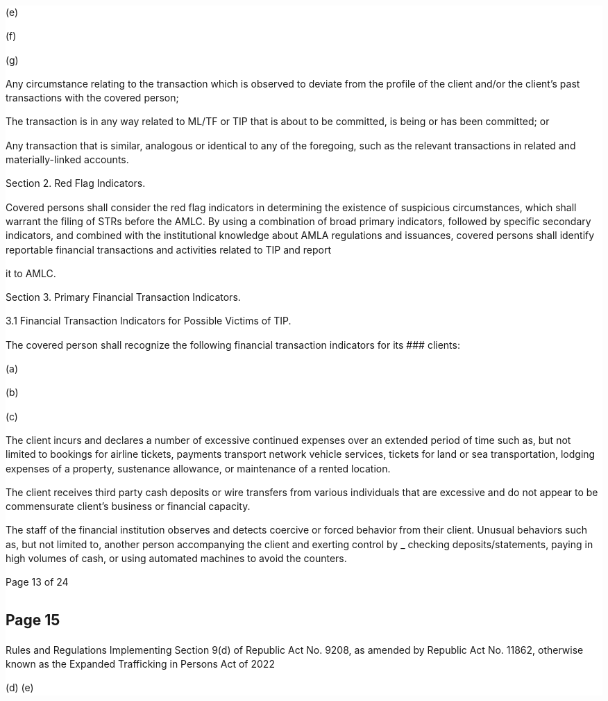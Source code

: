 (e)

(f)

(g)

Any circumstance relating to the transaction which is observed to deviate from the profile of the client and/or the client’s past transactions with the covered person;

The transaction is in any way related to ML/TF or TIP that is about to be committed, is being or has been committed; or

Any transaction that is similar, analogous or identical to any of the foregoing, such as the relevant transactions in related and materially-linked accounts.

Section 2. Red Flag Indicators.

Covered persons shall consider the red flag indicators in determining the existence of suspicious circumstances, which shall warrant the filing of STRs before the AMLC. By using a combination of broad primary indicators, followed by specific secondary indicators, and combined with the institutional knowledge about AMLA regulations and issuances, covered persons shall identify reportable financial transactions and activities related to TIP and report

it to AMLC.

Section 3. Primary Financial Transaction Indicators.

3.1 Financial Transaction Indicators for Possible Victims of TIP.

The covered person shall recognize the following financial transaction indicators for its ### clients:

(a)

(b)

(c)

The client incurs and declares a number of excessive continued expenses over an extended period of time such as, but not limited to bookings for airline tickets, payments transport network vehicle services, tickets for land or sea transportation, lodging expenses of a property, sustenance allowance, or maintenance of a rented location.

The client receives third party cash deposits or wire transfers from various individuals that are excessive and do not appear to be commensurate client’s business or financial capacity.

The staff of the financial institution observes and detects coercive or forced behavior from their client. Unusual behaviors such as, but not limited to, another person accompanying the client and exerting control by _ checking deposits/statements, paying in high volumes of cash, or using automated machines to avoid the counters.

Page 13 of 24

## Page 15

Rules and Regulations Implementing Section 9(d) of Republic Act No. 9208, as amended by Republic Act No. 11862, otherwise known as the Expanded Trafficking in Persons Act of 2022

(d) (e)
